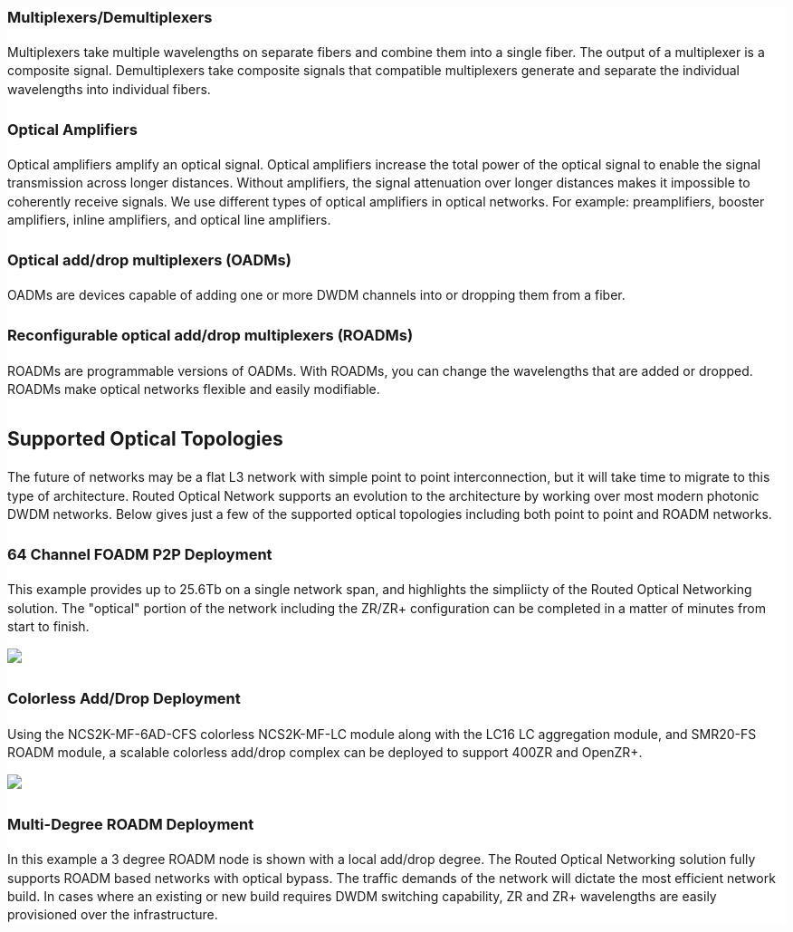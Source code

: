 ### Multiplexers/Demultiplexers  
Multiplexers take multiple wavelengths on separate fibers and combine them into
a single fiber. The output of a multiplexer is a composite signal.
Demultiplexers take composite signals that compatible multiplexers generate and
separate the individual wavelengths into individual fibers.

### Optical Amplifiers 
Optical amplifiers amplify an optical signal. Optical amplifiers increase the
total power of the optical signal to enable the signal transmission across
longer distances. Without amplifiers, the signal attenuation over longer
distances makes it impossible to coherently receive signals. We use different
types of optical amplifiers in optical networks. For example: preamplifiers,
booster amplifiers, inline amplifiers, and optical line amplifiers.

### Optical add/drop multiplexers (OADMs)
OADMs are devices capable of adding one or more DWDM channels into or dropping
them from a fiber. 

### Reconfigurable optical add/drop multiplexers (ROADMs)
ROADMs are programmable versions of OADMs. With ROADMs, you can change the
wavelengths that are added or dropped. ROADMs make optical networks flexible and
easily modifiable.
## Supported Optical Topologies 

The future of networks may be a flat L3 network with simple point to point
interconnection, but it will take time to migrate to this type of architecture.
Routed Optical Network supports an evolution to the architecture by working over
most modern photonic DWDM networks.  Below gives just a few of the supported
optical topologies including both point to point and ROADM networks.

### 64 Channel FOADM P2P Deployment 
This example provides up to 25.6Tb on a single network span, and highlights the
simpliicty of the Routed Optical Networking solution.  The "optical" portion of
the network including the ZR/ZR+ configuration can be completed in a matter of
minutes from start to finish.   

![](http://xrdocs.io/design/images/ron-hld/optical-zr-p2p.png)

### Colorless Add/Drop Deployment 
Using the NCS2K-MF-6AD-CFS colorless NCS2K-MF-LC module along with the LC16 LC
aggregation module, and SMR20-FS ROADM module, a scalable colorless add/drop
complex can be deployed to support 400ZR and OpenZR+.   

![](http://xrdocs.io/design/images/ron-hld/optical-zrp-colorless.png)

### Multi-Degree ROADM Deployment 
In this example a 3 degree ROADM node is shown with a local add/drop degree. The
Routed Optical Networking solution fully supports ROADM based networks with
optical bypass. The traffic demands of the network will dictate the most
efficient network build. In cases where an existing or new build requires DWDM
switching capability, ZR and ZR+ wavelengths are easily provisioned over the
infrastructure.  
